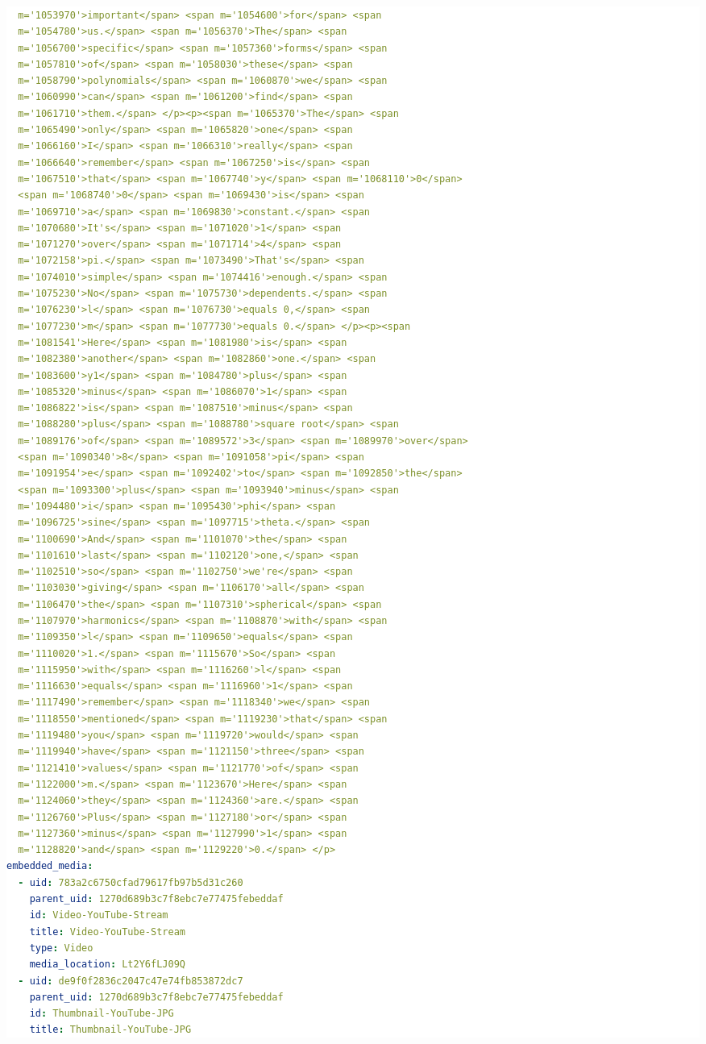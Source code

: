 ```yaml
  m='1053970'>important</span> <span m='1054600'>for</span> <span
  m='1054780'>us.</span> <span m='1056370'>The</span> <span
  m='1056700'>specific</span> <span m='1057360'>forms</span> <span
  m='1057810'>of</span> <span m='1058030'>these</span> <span
  m='1058790'>polynomials</span> <span m='1060870'>we</span> <span
  m='1060990'>can</span> <span m='1061200'>find</span> <span
  m='1061710'>them.</span> </p><p><span m='1065370'>The</span> <span
  m='1065490'>only</span> <span m='1065820'>one</span> <span
  m='1066160'>I</span> <span m='1066310'>really</span> <span
  m='1066640'>remember</span> <span m='1067250'>is</span> <span
  m='1067510'>that</span> <span m='1067740'>y</span> <span m='1068110'>0</span>
  <span m='1068740'>0</span> <span m='1069430'>is</span> <span
  m='1069710'>a</span> <span m='1069830'>constant.</span> <span
  m='1070680'>It's</span> <span m='1071020'>1</span> <span
  m='1071270'>over</span> <span m='1071714'>4</span> <span
  m='1072158'>pi.</span> <span m='1073490'>That's</span> <span
  m='1074010'>simple</span> <span m='1074416'>enough.</span> <span
  m='1075230'>No</span> <span m='1075730'>dependents.</span> <span
  m='1076230'>l</span> <span m='1076730'>equals 0,</span> <span
  m='1077230'>m</span> <span m='1077730'>equals 0.</span> </p><p><span
  m='1081541'>Here</span> <span m='1081980'>is</span> <span
  m='1082380'>another</span> <span m='1082860'>one.</span> <span
  m='1083600'>y1</span> <span m='1084780'>plus</span> <span
  m='1085320'>minus</span> <span m='1086070'>1</span> <span
  m='1086822'>is</span> <span m='1087510'>minus</span> <span
  m='1088280'>plus</span> <span m='1088780'>square root</span> <span
  m='1089176'>of</span> <span m='1089572'>3</span> <span m='1089970'>over</span>
  <span m='1090340'>8</span> <span m='1091058'>pi</span> <span
  m='1091954'>e</span> <span m='1092402'>to</span> <span m='1092850'>the</span>
  <span m='1093300'>plus</span> <span m='1093940'>minus</span> <span
  m='1094480'>i</span> <span m='1095430'>phi</span> <span
  m='1096725'>sine</span> <span m='1097715'>theta.</span> <span
  m='1100690'>And</span> <span m='1101070'>the</span> <span
  m='1101610'>last</span> <span m='1102120'>one,</span> <span
  m='1102510'>so</span> <span m='1102750'>we're</span> <span
  m='1103030'>giving</span> <span m='1106170'>all</span> <span
  m='1106470'>the</span> <span m='1107310'>spherical</span> <span
  m='1107970'>harmonics</span> <span m='1108870'>with</span> <span
  m='1109350'>l</span> <span m='1109650'>equals</span> <span
  m='1110020'>1.</span> <span m='1115670'>So</span> <span
  m='1115950'>with</span> <span m='1116260'>l</span> <span
  m='1116630'>equals</span> <span m='1116960'>1</span> <span
  m='1117490'>remember</span> <span m='1118340'>we</span> <span
  m='1118550'>mentioned</span> <span m='1119230'>that</span> <span
  m='1119480'>you</span> <span m='1119720'>would</span> <span
  m='1119940'>have</span> <span m='1121150'>three</span> <span
  m='1121410'>values</span> <span m='1121770'>of</span> <span
  m='1122000'>m.</span> <span m='1123670'>Here</span> <span
  m='1124060'>they</span> <span m='1124360'>are.</span> <span
  m='1126760'>Plus</span> <span m='1127180'>or</span> <span
  m='1127360'>minus</span> <span m='1127990'>1</span> <span
  m='1128820'>and</span> <span m='1129220'>0.</span> </p>
embedded_media:
  - uid: 783a2c6750cfad79617fb97b5d31c260
    parent_uid: 1270d689b3c7f8ebc7e77475febeddaf
    id: Video-YouTube-Stream
    title: Video-YouTube-Stream
    type: Video
    media_location: Lt2Y6fLJ09Q
  - uid: de9f0f2836c2047c47e74fb853872dc7
    parent_uid: 1270d689b3c7f8ebc7e77475febeddaf
    id: Thumbnail-YouTube-JPG
    title: Thumbnail-YouTube-JPG
```